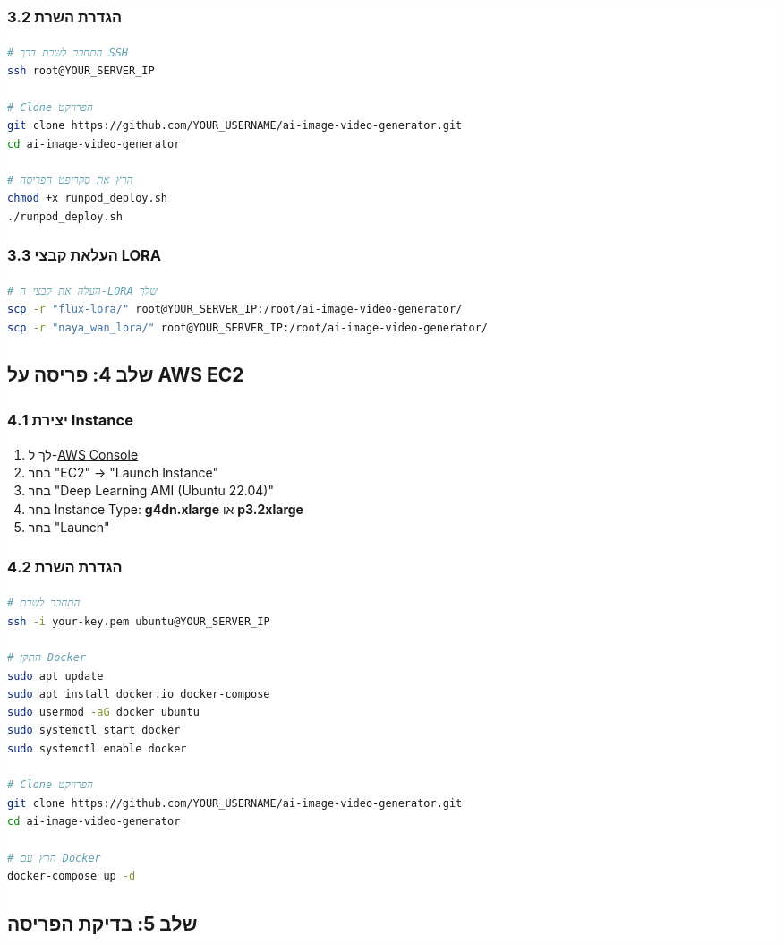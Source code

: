 ### 3.2 הגדרת השרת
```bash
# התחבר לשרת דרך SSH
ssh root@YOUR_SERVER_IP

# Clone הפרויקט
git clone https://github.com/YOUR_USERNAME/ai-image-video-generator.git
cd ai-image-video-generator

# הרץ את סקריפט הפריסה
chmod +x runpod_deploy.sh
./runpod_deploy.sh
```

### 3.3 העלאת קבצי LORA
```bash
# העלה את קבצי ה-LORA שלך
scp -r "flux-lora/" root@YOUR_SERVER_IP:/root/ai-image-video-generator/
scp -r "naya_wan_lora/" root@YOUR_SERVER_IP:/root/ai-image-video-generator/
```

## שלב 4: פריסה על AWS EC2

### 4.1 יצירת Instance
1. לך ל-[AWS Console](https://console.aws.amazon.com)
2. בחר "EC2" → "Launch Instance"
3. בחר "Deep Learning AMI (Ubuntu 22.04)"
4. בחר Instance Type: **g4dn.xlarge** או **p3.2xlarge**
5. בחר "Launch"

### 4.2 הגדרת השרת
```bash
# התחבר לשרת
ssh -i your-key.pem ubuntu@YOUR_SERVER_IP

# התקן Docker
sudo apt update
sudo apt install docker.io docker-compose
sudo usermod -aG docker ubuntu
sudo systemctl start docker
sudo systemctl enable docker

# Clone הפרויקט
git clone https://github.com/YOUR_USERNAME/ai-image-video-generator.git
cd ai-image-video-generator

# הרץ עם Docker
docker-compose up -d
```

## שלב 5: בדיקת הפריסה

